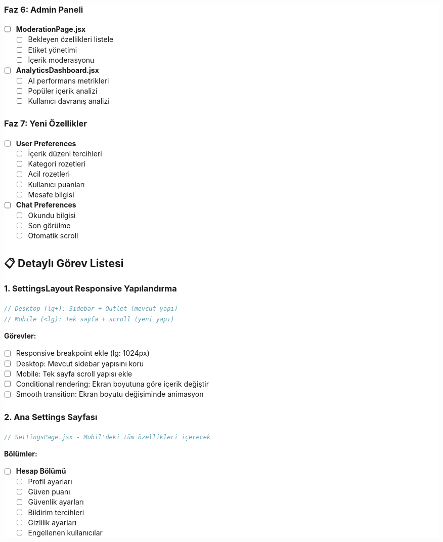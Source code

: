 ### Faz 6: Admin Paneli
- [ ] **ModerationPage.jsx**
  - [ ] Bekleyen özellikleri listele
  - [ ] Etiket yönetimi
  - [ ] İçerik moderasyonu

- [ ] **AnalyticsDashboard.jsx**
  - [ ] AI performans metrikleri
  - [ ] Popüler içerik analizi
  - [ ] Kullanıcı davranış analizi

### Faz 7: Yeni Özellikler
- [ ] **User Preferences**
  - [ ] İçerik düzeni tercihleri
  - [ ] Kategori rozetleri
  - [ ] Acil rozetleri
  - [ ] Kullanıcı puanları
  - [ ] Mesafe bilgisi

- [ ] **Chat Preferences**
  - [ ] Okundu bilgisi
  - [ ] Son görülme
  - [ ] Otomatik scroll

## 📋 Detaylı Görev Listesi

### 1. SettingsLayout Responsive Yapılandırma
```jsx
// Desktop (lg+): Sidebar + Outlet (mevcut yapı)
// Mobile (<lg): Tek sayfa + scroll (yeni yapı)
```

**Görevler:**
- [ ] Responsive breakpoint ekle (lg: 1024px)
- [ ] Desktop: Mevcut sidebar yapısını koru
- [ ] Mobile: Tek sayfa scroll yapısı ekle
- [ ] Conditional rendering: Ekran boyutuna göre içerik değiştir
- [ ] Smooth transition: Ekran boyutu değişiminde animasyon

### 2. Ana Settings Sayfası
```jsx
// SettingsPage.jsx - Mobil'deki tüm özellikleri içerecek
```

**Bölümler:**
- [ ] **Hesap Bölümü**
  - [ ] Profil ayarları
  - [ ] Güven puanı
  - [ ] Güvenlik ayarları
  - [ ] Bildirim tercihleri
  - [ ] Gizlilik ayarları
  - [ ] Engellenen kullanıcılar
